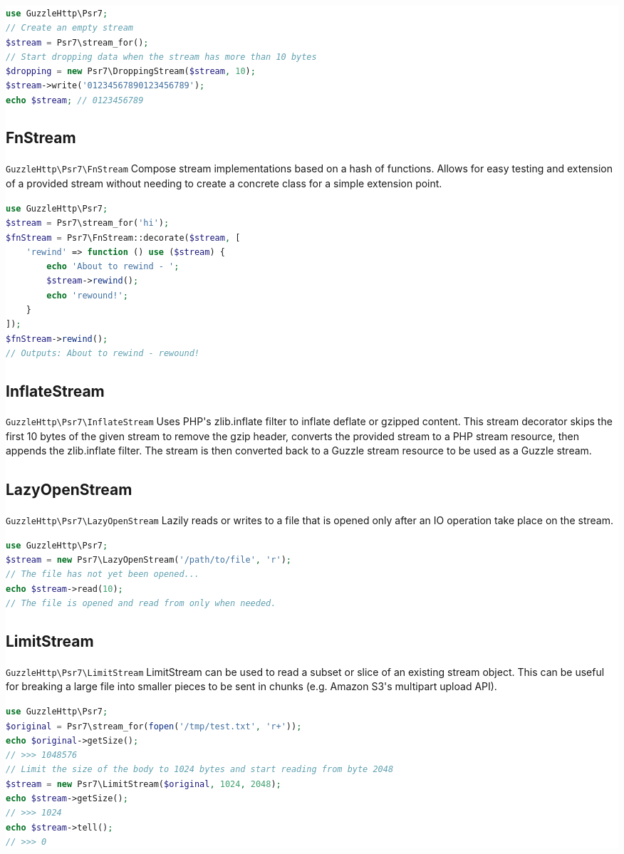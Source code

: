 ```php
use GuzzleHttp\Psr7;
// Create an empty stream
$stream = Psr7\stream_for();
// Start dropping data when the stream has more than 10 bytes
$dropping = new Psr7\DroppingStream($stream, 10);
$stream->write('01234567890123456789');
echo $stream; // 0123456789
```
## FnStream
`GuzzleHttp\Psr7\FnStream`
Compose stream implementations based on a hash of functions.
Allows for easy testing and extension of a provided stream without needing
to create a concrete class for a simple extension point.
```php
use GuzzleHttp\Psr7;
$stream = Psr7\stream_for('hi');
$fnStream = Psr7\FnStream::decorate($stream, [
    'rewind' => function () use ($stream) {
        echo 'About to rewind - ';
        $stream->rewind();
        echo 'rewound!';
    }
]);
$fnStream->rewind();
// Outputs: About to rewind - rewound!
```
## InflateStream
`GuzzleHttp\Psr7\InflateStream`
Uses PHP's zlib.inflate filter to inflate deflate or gzipped content.
This stream decorator skips the first 10 bytes of the given stream to remove
the gzip header, converts the provided stream to a PHP stream resource,
then appends the zlib.inflate filter. The stream is then converted back
to a Guzzle stream resource to be used as a Guzzle stream.
## LazyOpenStream
`GuzzleHttp\Psr7\LazyOpenStream`
Lazily reads or writes to a file that is opened only after an IO operation
take place on the stream.
```php
use GuzzleHttp\Psr7;
$stream = new Psr7\LazyOpenStream('/path/to/file', 'r');
// The file has not yet been opened...
echo $stream->read(10);
// The file is opened and read from only when needed.
```
## LimitStream
`GuzzleHttp\Psr7\LimitStream`
LimitStream can be used to read a subset or slice of an existing stream object.
This can be useful for breaking a large file into smaller pieces to be sent in
chunks (e.g. Amazon S3's multipart upload API).
```php
use GuzzleHttp\Psr7;
$original = Psr7\stream_for(fopen('/tmp/test.txt', 'r+'));
echo $original->getSize();
// >>> 1048576
// Limit the size of the body to 1024 bytes and start reading from byte 2048
$stream = new Psr7\LimitStream($original, 1024, 2048);
echo $stream->getSize();
// >>> 1024
echo $stream->tell();
// >>> 0
```